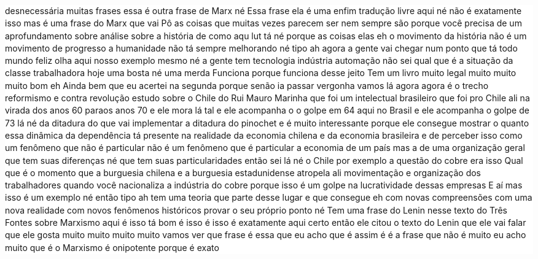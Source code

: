 desnecessária muitas frases essa é outra
frase de Marx né Essa frase ela é uma
enfim tradução livre aqui né não é
exatamente isso mas é uma frase do Marx
que vai Pô as coisas que muitas vezes
parecem ser nem sempre são
porque você precisa de um aprofundamento
sobre análise sobre a história de como
aqu lut tá né porque as coisas elas eh o
movimento da história não é um movimento
de progresso a humanidade não tá sempre
melhorando né tipo ah agora a gente vai
chegar num ponto que tá todo mundo feliz
olha aqui nosso exemplo mesmo né a gente
tem tecnologia indústria automação não
sei qual que é a situação da classe
trabalhadora hoje uma bosta né uma
merda Funciona porque funciona desse
jeito Tem um livro muito legal muito
muito muito bom eh Ainda bem que eu
acertei na segunda porque senão ia
passar vergonha vamos lá agora agora é o
trecho reformismo e contra revolução
estudo sobre o Chile do Rui Mauro
Marinha que foi um intelectual
brasileiro que foi pro Chile ali na
virada dos anos 60 paraos anos 70 e ele
mora lá tal e ele acompanha o o golpe em
64 aqui no Brasil e ele acompanha o
golpe de 73 lá né da ditadura do que vai
implementar a ditadura do pinochet e é
muito interessante porque ele consegue
mostrar o quanto essa dinâmica da
dependência tá presente na realidade da
economia chilena e da economia
brasileira e de perceber isso como um
fenômeno que não é particular não é um
fenômeno que é particular a economia de
um país mas a de uma organização geral
que tem suas diferenças né que tem suas
particularidades então sei lá né o Chile
por exemplo a questão do cobre era isso
Qual que é o momento que a burguesia
chilena e a burguesia estadunidense
atropela ali movimentação e organização
dos trabalhadores quando você
nacionaliza a indústria do cobre porque
isso é um golpe na lucratividade dessas
empresas E aí mas isso é um exemplo né
então tipo ah tem uma teoria que parte
desse lugar e que consegue
eh com novas compreensões com uma nova
realidade com novos fenômenos históricos
provar o seu próprio ponto né Tem uma
frase do Lenin nesse texto do Três
Fontes sobre Marxismo aqui é isso tá bom
é isso é isso é exatamente aqui certo
então ele citou o texto do Lenin que ele
vai falar que ele gosta muito muito
muito muito vamos ver que frase é essa
que eu acho que é assim é é a frase que
não é muito eu acho muito que
é o Marxismo é onipotente porque é
exato